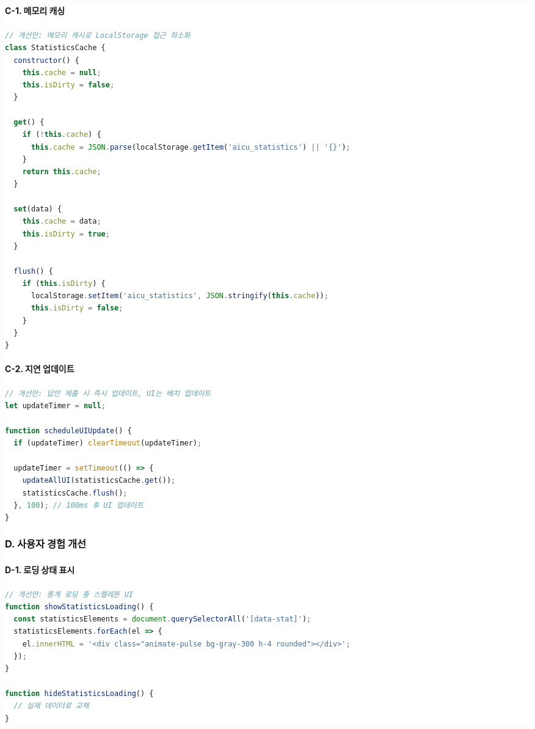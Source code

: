 #### **C-1. 메모리 캐싱**
```javascript
// 개선안: 메모리 캐시로 LocalStorage 접근 최소화
class StatisticsCache {
  constructor() {
    this.cache = null;
    this.isDirty = false;
  }
  
  get() {
    if (!this.cache) {
      this.cache = JSON.parse(localStorage.getItem('aicu_statistics') || '{}');
    }
    return this.cache;
  }
  
  set(data) {
    this.cache = data;
    this.isDirty = true;
  }
  
  flush() {
    if (this.isDirty) {
      localStorage.setItem('aicu_statistics', JSON.stringify(this.cache));
      this.isDirty = false;
    }
  }
}
```

#### **C-2. 지연 업데이트**
```javascript
// 개선안: 답안 제출 시 즉시 업데이트, UI는 배치 업데이트
let updateTimer = null;

function scheduleUIUpdate() {
  if (updateTimer) clearTimeout(updateTimer);
  
  updateTimer = setTimeout(() => {
    updateAllUI(statisticsCache.get());
    statisticsCache.flush();
  }, 100); // 100ms 후 UI 업데이트
}
```

### **D. 사용자 경험 개선**

#### **D-1. 로딩 상태 표시**
```javascript
// 개선안: 통계 로딩 중 스켈레톤 UI
function showStatisticsLoading() {
  const statisticsElements = document.querySelectorAll('[data-stat]');
  statisticsElements.forEach(el => {
    el.innerHTML = '<div class="animate-pulse bg-gray-300 h-4 rounded"></div>';
  });
}

function hideStatisticsLoading() {
  // 실제 데이터로 교체
}
```
